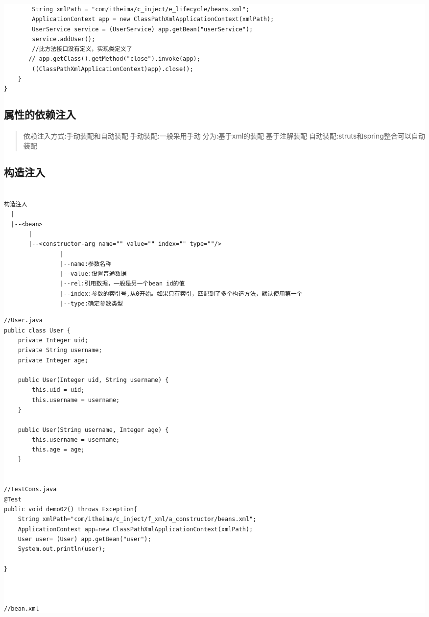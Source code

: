 ```
        String xmlPath = "com/itheima/c_inject/e_lifecycle/beans.xml";
        ApplicationContext app = new ClassPathXmlApplicationContext(xmlPath);
        UserService service = (UserService) app.getBean("userService");
        service.addUser();
        //此方法接口没有定义，实现类定义了
       // app.getClass().getMethod("close").invoke(app);
        ((ClassPathXmlApplicationContext)app).close();
    }
}
```

## 属性的依赖注入
> 依赖注入方式:手动装配和自动装配
> 手动装配:一般采用手动 分为:基于xml的装配 基于注解装配
> 自动装配:struts和spring整合可以自动装配

## 构造注入
```

构造注入
  |
  |--<bean>
  	   |
  	   |--<constructor-arg name="" value="" index="" type=""/>
  	   			|
  	   			|--name:参数名称
  	   			|--value:设置普通数据
  	   			|--rel:引用数据，一般是另一个bean id的值
  	   			|--index:参数的索引号,从0开始。如果只有索引，匹配到了多个构造方法，默认使用第一个
  	   			|--type:确定参数类型
```
```
//User.java
public class User {
    private Integer uid;
    private String username;
    private Integer age;

    public User(Integer uid, String username) {
        this.uid = uid;
        this.username = username;
    }

    public User(String username, Integer age) {
        this.username = username;
        this.age = age;
    }


//TestCons.java
@Test
public void demo02() throws Exception{
    String xmlPath="com/itheima/c_inject/f_xml/a_constructor/beans.xml";
    ApplicationContext app=new ClassPathXmlApplicationContext(xmlPath);
    User user= (User) app.getBean("user");
    System.out.println(user);

}



//bean.xml
```